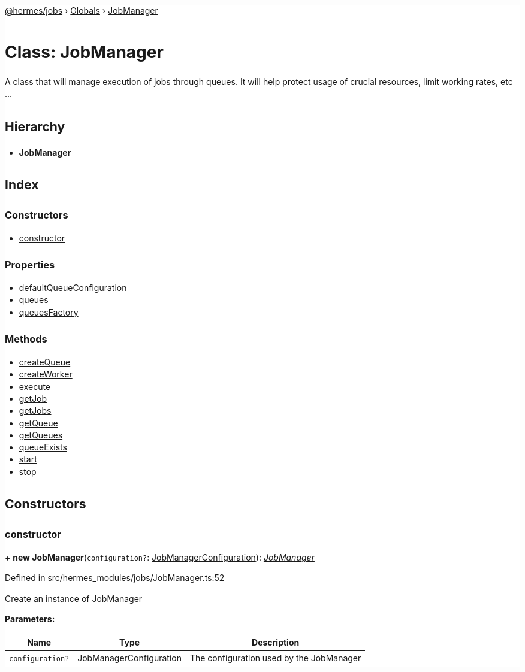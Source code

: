 [@hermes/jobs](../README.md) › [Globals](../globals.md) › [JobManager](jobmanager.md)

# Class: JobManager

A class that will manage execution of jobs through queues. It will help protect usage of crucial resources, limit working rates, etc ...

## Hierarchy

* **JobManager**

## Index

### Constructors

* [constructor](jobmanager.md#constructor)

### Properties

* [defaultQueueConfiguration](jobmanager.md#defaultqueueconfiguration)
* [queues](jobmanager.md#private-queues)
* [queuesFactory](jobmanager.md#private-queuesfactory)

### Methods

* [createQueue](jobmanager.md#createqueue)
* [createWorker](jobmanager.md#createworker)
* [execute](jobmanager.md#execute)
* [getJob](jobmanager.md#getjob)
* [getJobs](jobmanager.md#getjobs)
* [getQueue](jobmanager.md#getqueue)
* [getQueues](jobmanager.md#getqueues)
* [queueExists](jobmanager.md#queueexists)
* [start](jobmanager.md#start)
* [stop](jobmanager.md#stop)

## Constructors

###  constructor

\+ **new JobManager**(`configuration?`: [JobManagerConfiguration](../interfaces/jobmanagerconfiguration.md)): *[JobManager](jobmanager.md)*

Defined in src/hermes_modules/jobs/JobManager.ts:52

Create an instance of JobManager

**Parameters:**

Name | Type | Description |
------ | ------ | ------ |
`configuration?` | [JobManagerConfiguration](../interfaces/jobmanagerconfiguration.md) | The configuration used by the JobManager  |
